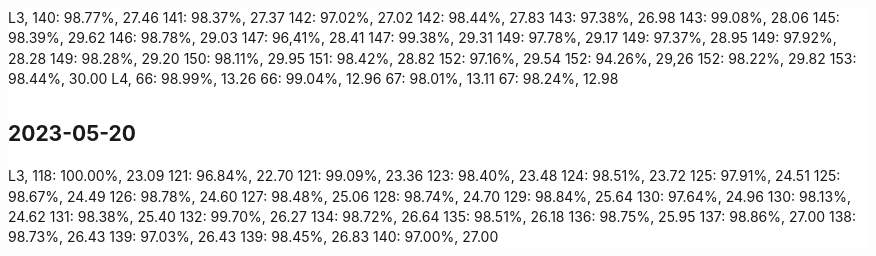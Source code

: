 L3,  140:  98.77%, 27.46
     141:  98.37%, 27.37
     142:  97.02%, 27.02
     142:  98.44%, 27.83
     143:  97.38%, 26.98
     143:  99.08%, 28.06
     145:  98.39%, 29.62
     146:  98.78%, 29.03
     147:  96,41%, 28.41
     147:  99.38%, 29.31
     149:  97.78%, 29.17
     149:  97.37%, 28.95
     149:  97.92%, 28.28
     149:  98.28%, 29.20
     150:  98.11%, 29.95
     151:  98.42%, 28.82
     152:  97.16%, 29.54
     152:  94.26%, 29,26
     152:  98.22%, 29.82
     153:  98.44%, 30.00
L4,   66:  98.99%, 13.26
      66:  99.04%, 12.96
      67:  98.01%, 13.11
      67:  98.24%, 12.98

2023-05-20
----------

L3,  118: 100.00%, 23.09
     121:  96.84%, 22.70
     121:  99.09%, 23.36
     123:  98.40%, 23.48
     124:  98.51%, 23.72
     125:  97.91%, 24.51
     125:  98.67%, 24.49
     126:  98.78%, 24.60
     127:  98.48%, 25.06
     128:  98.74%, 24.70
     129:  98.84%, 25.64
     130:  97.64%, 24.96
     130:  98.13%, 24.62
     131:  98.38%, 25.40
     132:  99.70%, 26.27
     134:  98.72%, 26.64
     135:  98.51%, 26.18
     136:  98.75%, 25.95
     137:  98.86%, 27.00
     138:  98.73%, 26.43
     139:  97.03%, 26.43
     139:  98.45%, 26.83
     140:  97.00%, 27.00
